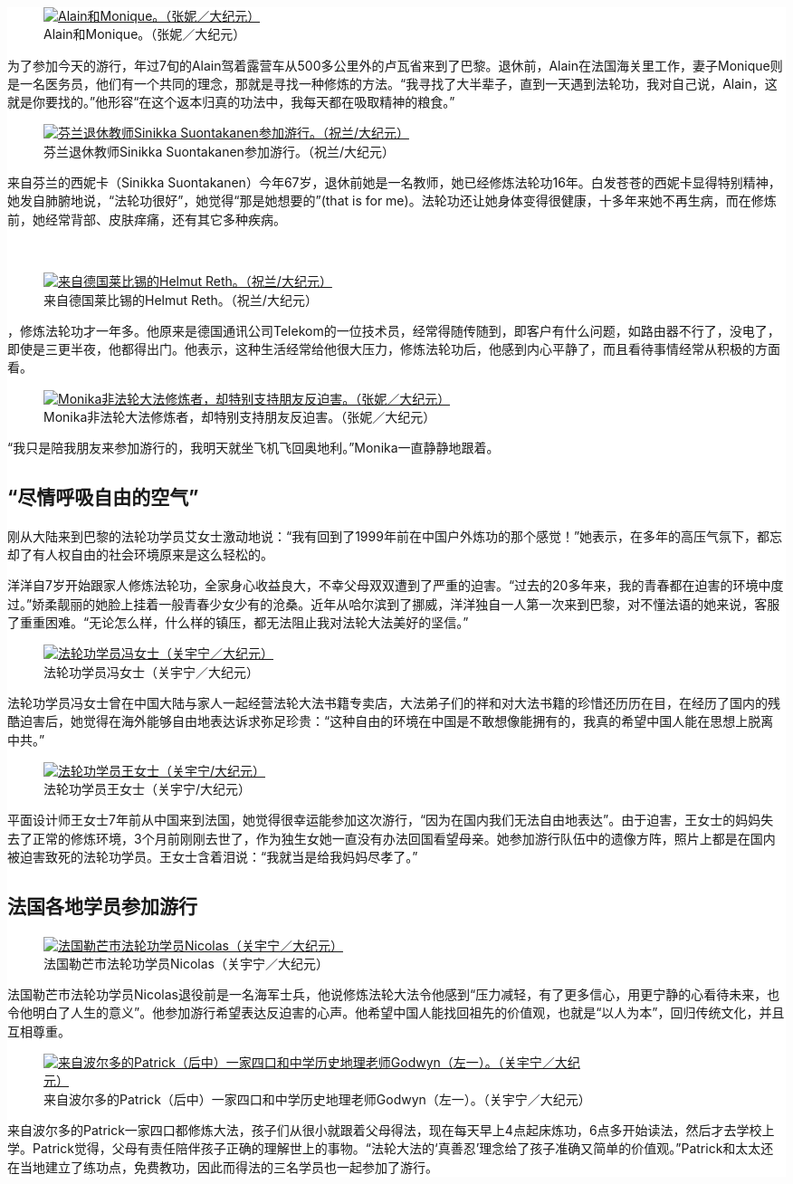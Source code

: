 <figure id="attachment_9687949" aria-describedby="caption-attachment-9687949" style="width: 600px" class="wp-caption aligncenter"><a target="_blank" href="https://i.epochtimes.com/assets/uploads/2017/10/20171001-HUAMING-EUROPE-07.jpg"><img class="size-large wp-image-9687949" src="https://i.epochtimes.com/assets/uploads/2017/10/20171001-HUAMING-EUROPE-07-600x401.jpg" alt="Alain和Monique。（张妮／大纪元）" width="600" b="401" /></a><figcaption id="caption-attachment-9687949" class="wp-caption-text">Alain和Monique。（张妮／大纪元）</figcaption></figure>
<p>为了参加今天的游行，年过7旬的Alain驾着露营车从500多公里外的卢瓦省来到了巴黎。退休前，Alain在法国海关里工作，妻子Monique则是一名医务员，他们有一个共同的理念，那就是寻找一种修炼的方法。“我寻找了大半辈子，直到一天遇到法轮功，我对自己说，Alain，这就是你要找的。”他形容“在这个返本归真的功法中，我每天都在吸取精神的粮食。”</p>
<figure id="attachment_9696589" aria-describedby="caption-attachment-9696589" style="width: 600px" class="wp-caption aligncenter"><a target="_blank" href="https://i.epochtimes.com/assets/uploads/2017/10/14ea2589e7c3dbc9_ttl7dayEdb_Sinikka.jpg"><img class="size-large wp-image-9696589" src="https://i.epochtimes.com/assets/uploads/2017/10/14ea2589e7c3dbc9_ttl7dayEdb_Sinikka-600x399.jpg" alt="芬兰退休教师Sinikka Suontakanen参加游行。（祝兰/大纪元）" width="600" b="399" /></a><figcaption id="caption-attachment-9696589" class="wp-caption-text">芬兰退休教师Sinikka Suontakanen参加游行。（祝兰/大纪元）</figcaption></figure>
<p>来自芬兰的西妮卡（Sinikka Suontakanen）今年67岁，退休前她是一名教师，她已经修炼法轮功16年。白发苍苍的西妮卡显得特别精神，她发自肺腑地说，“法轮功很好”，她觉得“那是她想要的”(that is for me)。法轮功还让她身体变得很健康，十多年来她不再生病，而在修炼前，她经常背部、皮肤痒痛，还有其它多种疾病。</p>
<p>&nbsp;</p>
<figure id="attachment_9696595" aria-describedby="caption-attachment-9696595" style="width: 600px" class="wp-caption aligncenter"><a target="_blank" href="https://i.epochtimes.com/assets/uploads/2017/10/14ea258838f62b75_ttl7dayzX4_Helmut_Reth.jpg"><img class="size-large wp-image-9696595" src="https://i.epochtimes.com/assets/uploads/2017/10/14ea258838f62b75_ttl7dayzX4_Helmut_Reth-600x399.jpg" alt="来自德国莱比锡的Helmut Reth。（祝兰/大纪元）" width="600" b="399" /></a><figcaption id="caption-attachment-9696595" class="wp-caption-text">来自德国莱比锡的Helmut Reth。（祝兰/大纪元）</figcaption></figure>
<p>，修炼法轮功才一年多。他原来是德国通讯公司Telekom的一位技术员，经常得随传随到，即客户有什么问题，如路由器不行了，没电了，即使是三更半夜，他都得出门。他表示，这种生活经常给他很大压力，修炼法轮功后，他感到内心平静了，而且看待事情经常从积极的方面看。</p>
<figure id="attachment_9687951" aria-describedby="caption-attachment-9687951" style="width: 600px" class="wp-caption aligncenter"><a target="_blank" href="https://i.epochtimes.com/assets/uploads/2017/10/20171001-HUAMING-EUROPE-08.jpg"><img class="size-large wp-image-9687951" src="https://i.epochtimes.com/assets/uploads/2017/10/20171001-HUAMING-EUROPE-08-600x466.jpg" alt="Monika非法轮大法修炼者，却特别支持朋友反迫害。（张妮／大纪元）" width="600" b="466" /></a><figcaption id="caption-attachment-9687951" class="wp-caption-text">Monika非法轮大法修炼者，却特别支持朋友反迫害。（张妮／大纪元）</figcaption></figure>
<p>“我只是陪我朋友来参加游行的，我明天就坐飞机飞回奥地利。”Monika一直静静地跟着。</p>
<h2>“尽情呼吸自由的空气”</h2>
<p>刚从大陆来到巴黎的法轮功学员艾女士激动地说：“我有回到了1999年前在中国户外炼功的那个感觉！”她表示，在多年的高压气氛下，都忘却了有人权自由的社会环境原来是这么轻松的。</p>
<p>洋洋自7岁开始跟家人修炼法轮功，全家身心收益良大，不幸父母双双遭到了严重的迫害。“过去的20多年来，我的青春都在迫害的环境中度过。”娇柔靓丽的她脸上挂着一般青春少女少有的沧桑。近年从哈尔滨到了挪威，洋洋独自一人第一次来到巴黎，对不懂法语的她来说，客服了重重困难。“无论怎么样，什么样的镇压，都无法阻止我对法轮大法美好的坚信。”</p>
<figure id="attachment_9687953" aria-describedby="caption-attachment-9687953" style="width: 600px" class="wp-caption aligncenter"><a target="_blank" href="https://i.epochtimes.com/assets/uploads/2017/10/20171001-HUAMING-EUROPE-09.jpg"><img class="size-large wp-image-9687953" src="https://i.epochtimes.com/assets/uploads/2017/10/20171001-HUAMING-EUROPE-09-600x450.jpg" alt="法轮功学员冯女士（关宇宁／大纪元）" width="600" b="450" /></a><figcaption id="caption-attachment-9687953" class="wp-caption-text">法轮功学员冯女士（关宇宁／大纪元）</figcaption></figure>
<p>法轮功学员冯女士曾在中国大陆与家人一起经营法轮大法书籍专卖店，大法弟子们的祥和对大法书籍的珍惜还历历在目，在经历了国内的残酷迫害后，她觉得在海外能够自由地表达诉求弥足珍贵：“这种自由的环境在中国是不敢想像能拥有的，我真的希望中国人能在思想上脱离中共。”</p>
<figure id="attachment_9689945" aria-describedby="caption-attachment-9689945" style="width: 600px" class="wp-caption aligncenter"><a target="_blank" href="https://i.epochtimes.com/assets/uploads/2017/10/IMG_2133-1.jpg"><img class="wp-image-9689945 size-large" src="https://i.epochtimes.com/assets/uploads/2017/10/IMG_2133-1-600x450.jpg" alt="法轮功学员王女士（关宇宁/大纪元）" width="600" b="450" /></a><figcaption id="caption-attachment-9689945" class="wp-caption-text">法轮功学员王女士（关宇宁/大纪元）</figcaption></figure>
<p>平面设计师王女士7年前从中国来到法国，她觉得很幸运能参加这次游行，“因为在国内我们无法自由地表达”。由于迫害，王女士的妈妈失去了正常的修炼环境，3个月前刚刚去世了，作为独生女她一直没有办法回国看望母亲。她参加游行队伍中的遗像方阵，照片上都是在国内被迫害致死的法轮功学员。王女士含着泪说：“我就当是给我妈妈尽孝了。”</p>
<h2>法国各地学员参加游行</h2>
<figure id="attachment_9687956" aria-describedby="caption-attachment-9687956" style="width: 600px" class="wp-caption aligncenter"><a target="_blank" href="https://i.epochtimes.com/assets/uploads/2017/10/20171001-HUAMING-EUROPE-10.jpg"><img class="wp-image-9687956 size-large" src="https://i.epochtimes.com/assets/uploads/2017/10/20171001-HUAMING-EUROPE-10-600x450.jpg" alt="法国勒芒市法轮功学员Nicolas（关宇宁／大纪元）" width="600" b="450" /></a><figcaption id="caption-attachment-9687956" class="wp-caption-text">法国勒芒市法轮功学员Nicolas（关宇宁／大纪元）</figcaption></figure>
<p>法国勒芒市法轮功学员Nicolas退役前是一名海军士兵，他说修炼法轮大法令他感到“压力减轻，有了更多信心，用更宁静的心看待未来，也令他明白了人生的意义”。他参加游行希望表达反迫害的心声。他希望中国人能找回祖先的价值观，也就是“以人为本”，回归传统文化，并且互相尊重。</p>
<figure id="attachment_9687957" aria-describedby="caption-attachment-9687957" style="width: 600px" class="wp-caption aligncenter"><a target="_blank" href="https://i.epochtimes.com/assets/uploads/2017/10/20171001-HUAMING-EUROPE-11.jpg"><img class="wp-image-9687957 size-large" src="https://i.epochtimes.com/assets/uploads/2017/10/20171001-HUAMING-EUROPE-11-600x400.jpg" alt="来自波尔多的Patrick（后中）一家四口和中学历史地理老师Godwyn（左一）。（关宇宁／大纪元）" width="600" b="400" /></a><figcaption id="caption-attachment-9687957" class="wp-caption-text">来自波尔多的Patrick（后中）一家四口和中学历史地理老师Godwyn（左一）。（关宇宁／大纪元）</figcaption></figure>
<p>来自波尔多的Patrick一家四口都修炼大法，孩子们从很小就跟着父母得法，现在每天早上4点起床炼功，6点多开始读法，然后才去学校上学。Patrick觉得，父母有责任陪伴孩子正确的理解世上的事物。“法轮大法的‘真善忍’理念给了孩子准确又简单的价值观。”Patrick和太太还在当地建立了练功点，免费教功，因此而得法的三名学员也一起参加了游行。</p>